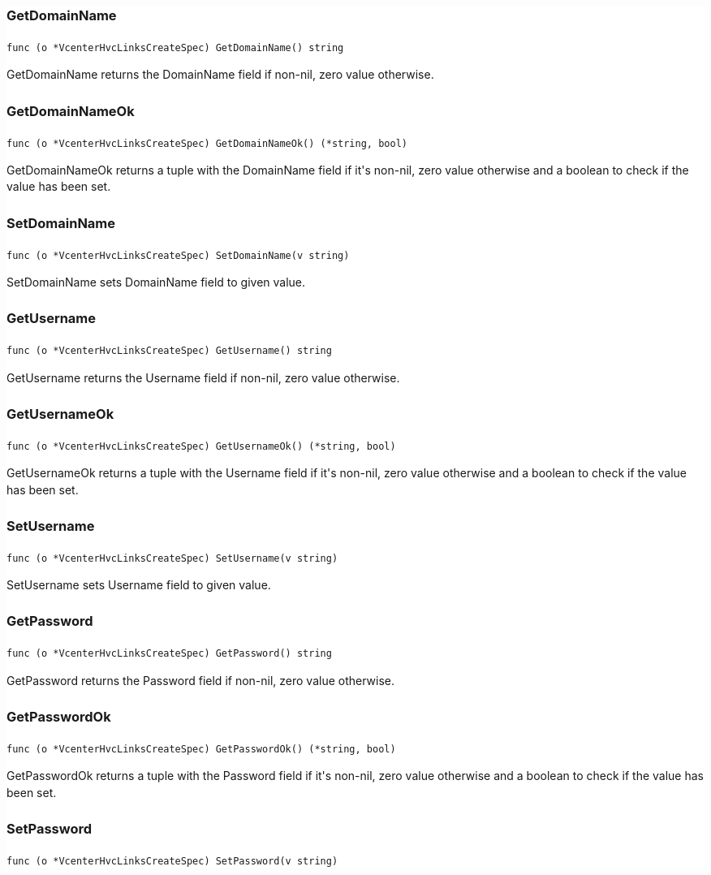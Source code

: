 ### GetDomainName

`func (o *VcenterHvcLinksCreateSpec) GetDomainName() string`

GetDomainName returns the DomainName field if non-nil, zero value otherwise.

### GetDomainNameOk

`func (o *VcenterHvcLinksCreateSpec) GetDomainNameOk() (*string, bool)`

GetDomainNameOk returns a tuple with the DomainName field if it's non-nil, zero value otherwise
and a boolean to check if the value has been set.

### SetDomainName

`func (o *VcenterHvcLinksCreateSpec) SetDomainName(v string)`

SetDomainName sets DomainName field to given value.


### GetUsername

`func (o *VcenterHvcLinksCreateSpec) GetUsername() string`

GetUsername returns the Username field if non-nil, zero value otherwise.

### GetUsernameOk

`func (o *VcenterHvcLinksCreateSpec) GetUsernameOk() (*string, bool)`

GetUsernameOk returns a tuple with the Username field if it's non-nil, zero value otherwise
and a boolean to check if the value has been set.

### SetUsername

`func (o *VcenterHvcLinksCreateSpec) SetUsername(v string)`

SetUsername sets Username field to given value.


### GetPassword

`func (o *VcenterHvcLinksCreateSpec) GetPassword() string`

GetPassword returns the Password field if non-nil, zero value otherwise.

### GetPasswordOk

`func (o *VcenterHvcLinksCreateSpec) GetPasswordOk() (*string, bool)`

GetPasswordOk returns a tuple with the Password field if it's non-nil, zero value otherwise
and a boolean to check if the value has been set.

### SetPassword

`func (o *VcenterHvcLinksCreateSpec) SetPassword(v string)`
